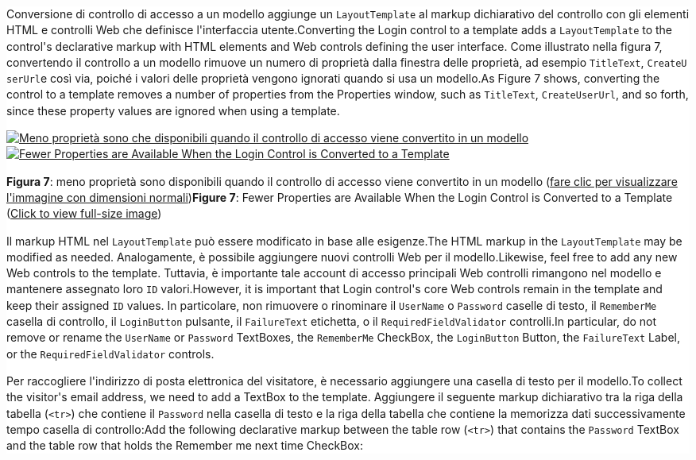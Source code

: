 
<span data-ttu-id="c8c44-246">Conversione di controllo di accesso a un modello aggiunge un `LayoutTemplate` al markup dichiarativo del controllo con gli elementi HTML e controlli Web che definisce l'interfaccia utente.</span><span class="sxs-lookup"><span data-stu-id="c8c44-246">Converting the Login control to a template adds a `LayoutTemplate` to the control's declarative markup with HTML elements and Web controls defining the user interface.</span></span> <span data-ttu-id="c8c44-247">Come illustrato nella figura 7, convertendo il controllo a un modello rimuove un numero di proprietà dalla finestra delle proprietà, ad esempio `TitleText`, `CreateUserUrl`e così via, poiché i valori delle proprietà vengono ignorati quando si usa un modello.</span><span class="sxs-lookup"><span data-stu-id="c8c44-247">As Figure 7 shows, converting the control to a template removes a number of properties from the Properties window, such as `TitleText`, `CreateUserUrl`, and so forth, since these property values are ignored when using a template.</span></span>


<span data-ttu-id="c8c44-248">[![Meno proprietà sono che disponibili quando il controllo di accesso viene convertito in un modello](validating-user-credentials-against-the-membership-user-store-vb/_static/image20.png)](validating-user-credentials-against-the-membership-user-store-vb/_static/image19.png)</span><span class="sxs-lookup"><span data-stu-id="c8c44-248">[![Fewer Properties are Available When the Login Control is Converted to a Template](validating-user-credentials-against-the-membership-user-store-vb/_static/image20.png)](validating-user-credentials-against-the-membership-user-store-vb/_static/image19.png)</span></span>

<span data-ttu-id="c8c44-249">**Figura 7**: meno proprietà sono disponibili quando il controllo di accesso viene convertito in un modello ([fare clic per visualizzare l'immagine con dimensioni normali](validating-user-credentials-against-the-membership-user-store-vb/_static/image21.png))</span><span class="sxs-lookup"><span data-stu-id="c8c44-249">**Figure 7**: Fewer Properties are Available When the Login Control is Converted to a Template  ([Click to view full-size image](validating-user-credentials-against-the-membership-user-store-vb/_static/image21.png))</span></span>


<span data-ttu-id="c8c44-250">Il markup HTML nel `LayoutTemplate` può essere modificato in base alle esigenze.</span><span class="sxs-lookup"><span data-stu-id="c8c44-250">The HTML markup in the `LayoutTemplate` may be modified as needed.</span></span> <span data-ttu-id="c8c44-251">Analogamente, è possibile aggiungere nuovi controlli Web per il modello.</span><span class="sxs-lookup"><span data-stu-id="c8c44-251">Likewise, feel free to add any new Web controls to the template.</span></span> <span data-ttu-id="c8c44-252">Tuttavia, è importante tale account di accesso principali Web controlli rimangono nel modello e mantenere assegnato loro `ID` valori.</span><span class="sxs-lookup"><span data-stu-id="c8c44-252">However, it is important that Login control's core Web controls remain in the template and keep their assigned `ID` values.</span></span> <span data-ttu-id="c8c44-253">In particolare, non rimuovere o rinominare il `UserName` o `Password` caselle di testo, il `RememberMe` casella di controllo, il `LoginButton` pulsante, il `FailureText` etichetta, o il `RequiredFieldValidator` controlli.</span><span class="sxs-lookup"><span data-stu-id="c8c44-253">In particular, do not remove or rename the `UserName` or `Password` TextBoxes, the `RememberMe` CheckBox, the `LoginButton` Button, the `FailureText` Label, or the `RequiredFieldValidator` controls.</span></span>

<span data-ttu-id="c8c44-254">Per raccogliere l'indirizzo di posta elettronica del visitatore, è necessario aggiungere una casella di testo per il modello.</span><span class="sxs-lookup"><span data-stu-id="c8c44-254">To collect the visitor's email address, we need to add a TextBox to the template.</span></span> <span data-ttu-id="c8c44-255">Aggiungere il seguente markup dichiarativo tra la riga della tabella (`<tr>`) che contiene il `Password` nella casella di testo e la riga della tabella che contiene la memorizza dati successivamente tempo casella di controllo:</span><span class="sxs-lookup"><span data-stu-id="c8c44-255">Add the following declarative markup between the table row (`<tr>`) that contains the `Password` TextBox and the table row that holds the Remember me next time CheckBox:</span></span>
